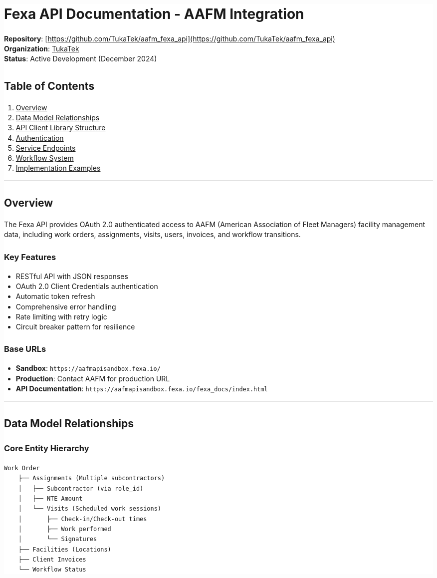 # Fexa API Documentation - AAFM Integration

**Repository**: [https://github.com/TukaTek/aafm_fexa_api](https://github.com/TukaTek/aafm_fexa_api)  
**Organization**: [TukaTek](https://github.com/TukaTek)  
**Status**: Active Development (December 2024)

## Table of Contents
1. [Overview](#overview)
2. [Data Model Relationships](#data-model-relationships)
3. [API Client Library Structure](#api-client-library-structure)
4. [Authentication](#authentication)
5. [Service Endpoints](#service-endpoints)
6. [Workflow System](#workflow-system)
7. [Implementation Examples](#implementation-examples)

---

## Overview

The Fexa API provides OAuth 2.0 authenticated access to AAFM (American Association of Fleet Managers) facility management data, including work orders, assignments, visits, users, invoices, and workflow transitions.

### Key Features
- RESTful API with JSON responses
- OAuth 2.0 Client Credentials authentication
- Automatic token refresh
- Comprehensive error handling
- Rate limiting with retry logic
- Circuit breaker pattern for resilience

### Base URLs
- **Sandbox**: `https://aafmapisandbox.fexa.io/`
- **Production**: Contact AAFM for production URL
- **API Documentation**: `https://aafmapisandbox.fexa.io/fexa_docs/index.html`

---

## Data Model Relationships

### Core Entity Hierarchy

```
Work Order
    ├── Assignments (Multiple subcontractors)
    │   ├── Subcontractor (via role_id)
    │   ├── NTE Amount
    │   └── Visits (Scheduled work sessions)
    │       ├── Check-in/Check-out times
    │       ├── Work performed
    │       └── Signatures
    ├── Facilities (Locations)
    ├── Client Invoices
    └── Workflow Status
```
